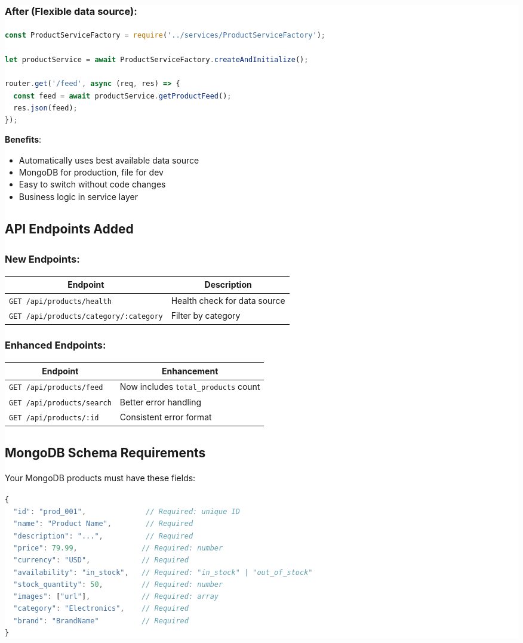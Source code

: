 ### After (Flexible data source):
```javascript
const ProductServiceFactory = require('../services/ProductServiceFactory');

let productService = await ProductServiceFactory.createAndInitialize();

router.get('/feed', async (req, res) => {
  const feed = await productService.getProductFeed();
  res.json(feed);
});
```

**Benefits**:
- Automatically uses best available data source
- MongoDB for production, file for dev
- Easy to switch without code changes
- Business logic in service layer

## API Endpoints Added

### New Endpoints:

| Endpoint | Description |
|----------|-------------|
| `GET /api/products/health` | Health check for data source |
| `GET /api/products/category/:category` | Filter by category |

### Enhanced Endpoints:

| Endpoint | Enhancement |
|----------|-------------|
| `GET /api/products/feed` | Now includes `total_products` count |
| `GET /api/products/search` | Better error handling |
| `GET /api/products/:id` | Consistent error format |

## MongoDB Schema Requirements

Your MongoDB products must have these fields:

```javascript
{
  "id": "prod_001",              // Required: unique ID
  "name": "Product Name",        // Required
  "description": "...",          // Required
  "price": 79.99,               // Required: number
  "currency": "USD",            // Required
  "availability": "in_stock",   // Required: "in_stock" | "out_of_stock"
  "stock_quantity": 50,         // Required: number
  "images": ["url"],            // Required: array
  "category": "Electronics",    // Required
  "brand": "BrandName"          // Required
}
```
